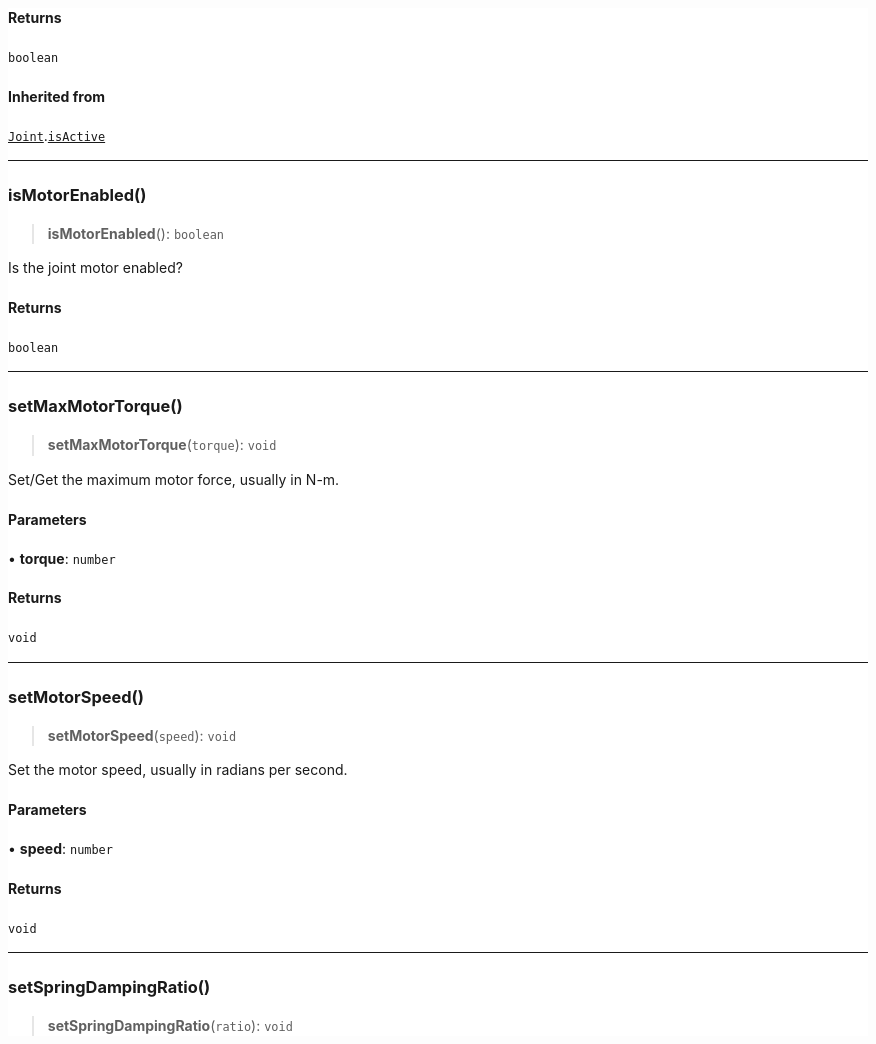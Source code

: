 #### Returns

`boolean`

#### Inherited from

[`Joint`](/api/classes/Joint).[`isActive`](/api/classes/Joint#isactive)

***

### isMotorEnabled()

> **isMotorEnabled**(): `boolean`

Is the joint motor enabled?

#### Returns

`boolean`

***

### setMaxMotorTorque()

> **setMaxMotorTorque**(`torque`): `void`

Set/Get the maximum motor force, usually in N-m.

#### Parameters

• **torque**: `number`

#### Returns

`void`

***

### setMotorSpeed()

> **setMotorSpeed**(`speed`): `void`

Set the motor speed, usually in radians per second.

#### Parameters

• **speed**: `number`

#### Returns

`void`

***

### setSpringDampingRatio()

> **setSpringDampingRatio**(`ratio`): `void`
